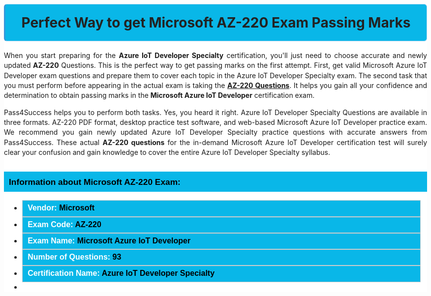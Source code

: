 <h1 style="text-align: center;"><strong><span style="display: block; color: #222222; background: #09b7e8; border: 0.5px solid #AED6F1; border-left: 3px solid #3498DB; padding: .6em; border-radius: 6px;">Perfect Way to get Microsoft AZ-220 Exam Passing Marks</span></strong></h1>

<p style="text-align: justify;">When you start preparing for the <strong>Azure IoT Developer Specialty</strong> certification, you'll just need to choose accurate and newly updated <strong>AZ-220</strong> Questions. This is the perfect way to get passing marks on the first attempt. First, get valid Microsoft Azure IoT Developer exam questions and prepare them to cover each topic in the Azure IoT Developer Specialty exam. The second task that you must perform before appearing in the actual exam is taking the <a href="https://www.pass4success.com/microsoft/exam/az-220"><strong>AZ-220 Questions</strong></a>. It helps you gain all your confidence and determination to obtain passing marks in the <strong>Microsoft Azure IoT Developer</strong> certification exam.</p>

<p style="text-align: justify;">Pass4Success helps you to perform both tasks. Yes, you heard it right. Azure IoT Developer Specialty Questions are available in three formats. AZ-220 PDF format, desktop practice test software, and web-based Microsoft Azure IoT Developer practice exam. We recommend you gain newly updated Azure IoT Developer Specialty practice questions with accurate answers from Pass4Success. These actual <strong>AZ-220 questions</strong> for the in-demand Microsoft Azure IoT Developer certification test will surely clear your confusion and gain knowledge to cover the entire Azure IoT Developer Specialty syllabus.</p>

<h2 style="background: #09b7e8; baorder: 1px solid #cccccc; padding: 5px 10px;"><span style="color: #000000;"><span style="font-size: 11pt;"><span style="line-height: normal;"><span style="font-family: Calibri,sans-serif;"><strong><span style="font-size: 13.0pt;"><span>Information about Microsoft AZ-220 Exam:</span></span></strong></span></span></span></span></h2>

<ul>
	<li style="margin: 0cm 10pt;">
	<div style="background: #09b7e8; border: 1px solid #cccccc; padding: 5px 10px; text-align: justify;"><span style="font-size: 11pt;"><span style="line-height: normal;"><span style="tab-stops: list 36.0pt;"><span style="font-family: Calibri,sans-serif;"><strong><span style="font-size: 12.0pt;"><span><span style="color: #FFFFFF;">Vendor:</span> <span style="color: #000000;">Microsoft</span></span></span></strong></span></span></span></span></div>
	</li>
	<li style="margin: 0cm 10pt;">
	<div style="background: #09b7e8; border: 1px solid #cccccc; padding: 5px 10px; text-align: justify;"><span style="font-size: 11pt;"><span style="line-height: normal;"><span style="tab-stops: list 36.0pt;"><span style="font-family: Calibri,sans-serif;"><strong><span style="font-size: 12.0pt;"><span><span style="color: #FFFFFF;">Exam Code:</span> <span style="color: #000000;">AZ-220</span></span></span></strong></span></span></span></span></div>
	</li>
	<li style="margin: 0cm 10pt;">
	<div style="background: #09b7e8; border: 1px solid #cccccc; padding: 5px 10px; text-align: justify;"><span style="font-size: 11pt;"><span style="line-height: normal;"><span style="tab-stops: list 36.0pt;"><span style="font-family: Calibri,sans-serif;"><strong><span style="font-size: 12.0pt;"><span><span style="color: #FFFFFF;">Exam Name:</span> <span style="color: #000000;">Microsoft Azure IoT Developer</span></span></span></strong></span></span></span></span></div>
	</li>
	<li style="margin: 0cm 10pt;">
	<div style="background: #09b7e8; border: 1px solid #cccccc; padding: 5px 10px;"><span style="font-size: 11pt;"><span style="line-height: normal;"><span style="tab-stops: list 36.0pt;"><span style="font-family: Calibri,sans-serif;"><strong><span style="font-size: 12.0pt;"><span><span style="color: #FFFFFF;">Number of Questions: </span><span style="color: #000000;">93</span></span></span></strong></span></span></span></span></div>
	</li>
	<li style="margin: 0cm 10pt;">
	<div style="background: #09b7e8; border: 1px solid #cccccc; padding: 5px 10px; text-align: justify;"><span style="font-size: 11pt;"><span style="line-height: normal;"><span style="tab-stops: list 36.0pt;"><span style="font-family: Calibri,sans-serif;"><strong><span style="font-size: 12.0pt;"><span><span style="color: #FFFFFF;">Certification Name:</span> <span style="color: #000000;">Azure IoT Developer Specialty</span></span></span></strong></span></span></span></span></div>
	</li>
	<li style="margin: 0cm 10pt;">